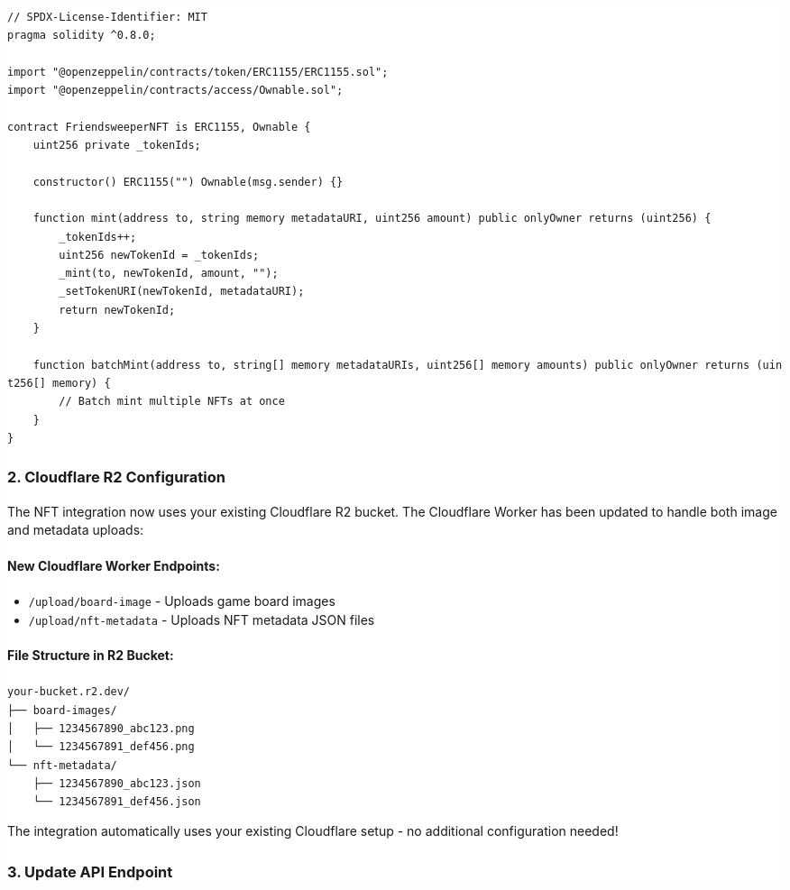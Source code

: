 ```solidity
// SPDX-License-Identifier: MIT
pragma solidity ^0.8.0;

import "@openzeppelin/contracts/token/ERC1155/ERC1155.sol";
import "@openzeppelin/contracts/access/Ownable.sol";

contract FriendsweeperNFT is ERC1155, Ownable {
    uint256 private _tokenIds;
    
    constructor() ERC1155("") Ownable(msg.sender) {}
    
    function mint(address to, string memory metadataURI, uint256 amount) public onlyOwner returns (uint256) {
        _tokenIds++;
        uint256 newTokenId = _tokenIds;
        _mint(to, newTokenId, amount, "");
        _setTokenURI(newTokenId, metadataURI);
        return newTokenId;
    }
    
    function batchMint(address to, string[] memory metadataURIs, uint256[] memory amounts) public onlyOwner returns (uint256[] memory) {
        // Batch mint multiple NFTs at once
    }
}
```

### 2. Cloudflare R2 Configuration

The NFT integration now uses your existing Cloudflare R2 bucket. The Cloudflare Worker has been updated to handle both image and metadata uploads:

#### New Cloudflare Worker Endpoints:
- `/upload/board-image` - Uploads game board images
- `/upload/nft-metadata` - Uploads NFT metadata JSON files

#### File Structure in R2 Bucket:
```
your-bucket.r2.dev/
├── board-images/
│   ├── 1234567890_abc123.png
│   └── 1234567891_def456.png
└── nft-metadata/
    ├── 1234567890_abc123.json
    └── 1234567891_def456.json
```

The integration automatically uses your existing Cloudflare setup - no additional configuration needed!

### 3. Update API Endpoint
